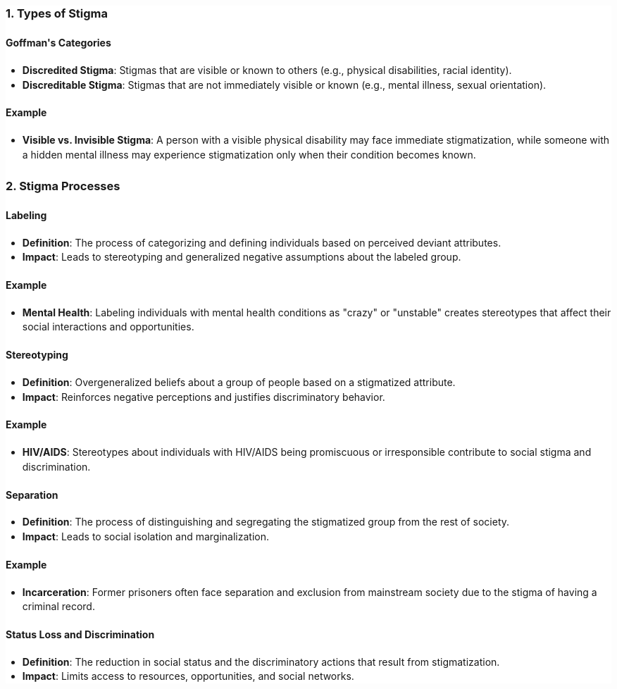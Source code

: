 ### 1. Types of Stigma

#### Goffman's Categories

- **Discredited Stigma**: Stigmas that are visible or known to others (e.g., physical disabilities, racial identity).
- **Discreditable Stigma**: Stigmas that are not immediately visible or known (e.g., mental illness, sexual orientation).

#### Example

- **Visible vs. Invisible Stigma**: A person with a visible physical disability may face immediate stigmatization, while someone with a hidden mental illness may experience stigmatization only when their condition becomes known.

### 2. Stigma Processes

#### Labeling

- **Definition**: The process of categorizing and defining individuals based on perceived deviant attributes.
- **Impact**: Leads to stereotyping and generalized negative assumptions about the labeled group.

#### Example

- **Mental Health**: Labeling individuals with mental health conditions as "crazy" or "unstable" creates stereotypes that affect their social interactions and opportunities.

#### Stereotyping

- **Definition**: Overgeneralized beliefs about a group of people based on a stigmatized attribute.
- **Impact**: Reinforces negative perceptions and justifies discriminatory behavior.

#### Example

- **HIV/AIDS**: Stereotypes about individuals with HIV/AIDS being promiscuous or irresponsible contribute to social stigma and discrimination.

#### Separation

- **Definition**: The process of distinguishing and segregating the stigmatized group from the rest of society.
- **Impact**: Leads to social isolation and marginalization.

#### Example

- **Incarceration**: Former prisoners often face separation and exclusion from mainstream society due to the stigma of having a criminal record.

#### Status Loss and Discrimination

- **Definition**: The reduction in social status and the discriminatory actions that result from stigmatization.
- **Impact**: Limits access to resources, opportunities, and social networks.
